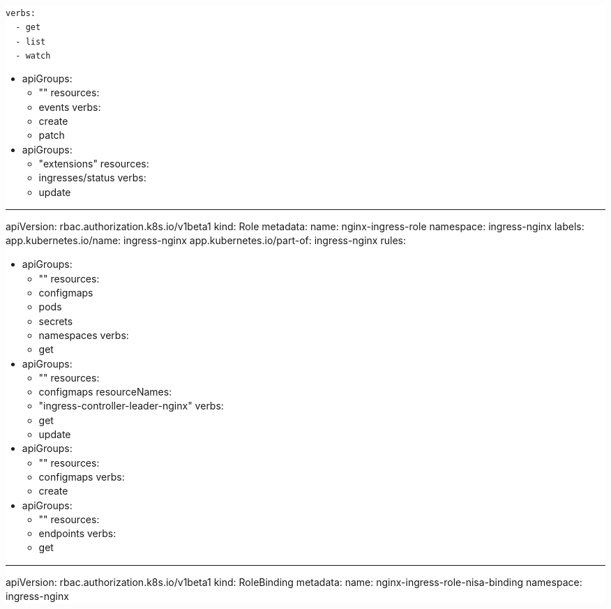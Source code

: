     verbs:
      - get
      - list
      - watch
  - apiGroups:
      - ""
    resources:
      - events
    verbs:
      - create
      - patch
  - apiGroups:
      - "extensions"
    resources:
      - ingresses/status
    verbs:
      - update
---
apiVersion: rbac.authorization.k8s.io/v1beta1
kind: Role
metadata:
  name: nginx-ingress-role
  namespace: ingress-nginx
  labels:
    app.kubernetes.io/name: ingress-nginx
    app.kubernetes.io/part-of: ingress-nginx
rules:
  - apiGroups:
      - ""
    resources:
      - configmaps
      - pods
      - secrets
      - namespaces
    verbs:
      - get
  - apiGroups:
      - ""
    resources:
      - configmaps
    resourceNames:
      - "ingress-controller-leader-nginx"
    verbs:
      - get
      - update
  - apiGroups:
      - ""
    resources:
      - configmaps
    verbs:
      - create
  - apiGroups:
      - ""
    resources:
      - endpoints
    verbs:
      - get
---
apiVersion: rbac.authorization.k8s.io/v1beta1
kind: RoleBinding
metadata:
  name: nginx-ingress-role-nisa-binding
  namespace: ingress-nginx